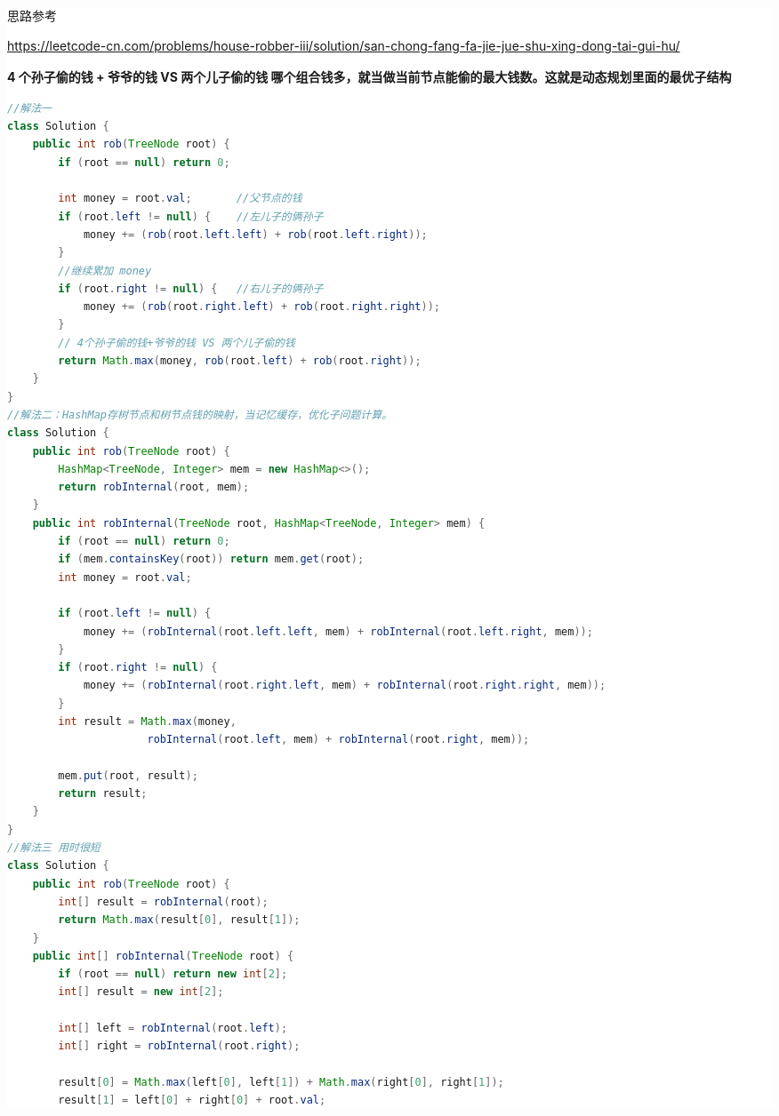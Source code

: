 思路参考

https://leetcode-cn.com/problems/house-robber-iii/solution/san-chong-fang-fa-jie-jue-shu-xing-dong-tai-gui-hu/

**4 个孙子偷的钱 + 爷爷的钱 VS 两个儿子偷的钱 哪个组合钱多，就当做当前节点能偷的最大钱数。这就是动态规划里面的最优子结构** 

```java
//解法一
class Solution {
    public int rob(TreeNode root) {
        if (root == null) return 0;

        int money = root.val;		//父节点的钱
        if (root.left != null) { 	//左儿子的俩孙子
            money += (rob(root.left.left) + rob(root.left.right));
        }
		//继续累加 money
        if (root.right != null) {	//右儿子的俩孙子
            money += (rob(root.right.left) + rob(root.right.right));
        }
		// 4个孙子偷的钱+爷爷的钱 VS 两个儿子偷的钱
        return Math.max(money, rob(root.left) + rob(root.right));
    }
}
//解法二：HashMap存树节点和树节点钱的映射，当记忆缓存，优化子问题计算。
class Solution {
    public int rob(TreeNode root) {
        HashMap<TreeNode, Integer> mem = new HashMap<>();
        return robInternal(root, mem);
    }
    public int robInternal(TreeNode root, HashMap<TreeNode, Integer> mem) {
        if (root == null) return 0;
        if (mem.containsKey(root)) return mem.get(root);
        int money = root.val;

        if (root.left != null) {
            money += (robInternal(root.left.left, mem) + robInternal(root.left.right, mem));
        }
        if (root.right != null) {
            money += (robInternal(root.right.left, mem) + robInternal(root.right.right, mem));
        }
        int result = Math.max(money,
                      robInternal(root.left, mem) + robInternal(root.right, mem));
        
        mem.put(root, result);
        return result;
    }
}
//解法三 用时很短
class Solution {
    public int rob(TreeNode root) {
        int[] result = robInternal(root);
        return Math.max(result[0], result[1]);
    }
    public int[] robInternal(TreeNode root) {
        if (root == null) return new int[2];
        int[] result = new int[2];

        int[] left = robInternal(root.left);
        int[] right = robInternal(root.right);

        result[0] = Math.max(left[0], left[1]) + Math.max(right[0], right[1]);
        result[1] = left[0] + right[0] + root.val;

```